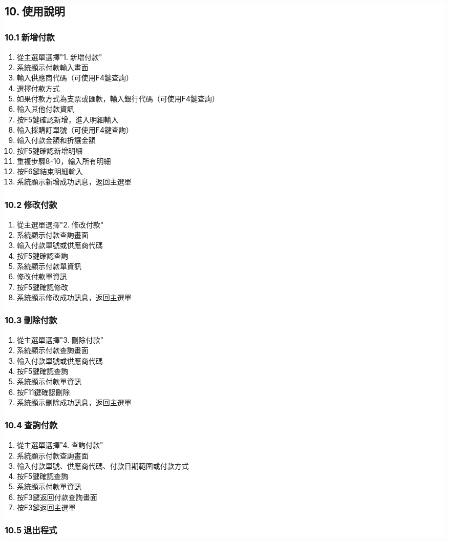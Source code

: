 ## 10. 使用說明

### 10.1 新增付款

1. 從主選單選擇"1. 新增付款"
2. 系統顯示付款輸入畫面
3. 輸入供應商代碼（可使用F4鍵查詢）
4. 選擇付款方式
5. 如果付款方式為支票或匯款，輸入銀行代碼（可使用F4鍵查詢）
6. 輸入其他付款資訊
7. 按F5鍵確認新增，進入明細輸入
8. 輸入採購訂單號（可使用F4鍵查詢）
9. 輸入付款金額和折讓金額
10. 按F5鍵確認新增明細
11. 重複步驟8-10，輸入所有明細
12. 按F6鍵結束明細輸入
13. 系統顯示新增成功訊息，返回主選單

### 10.2 修改付款

1. 從主選單選擇"2. 修改付款"
2. 系統顯示付款查詢畫面
3. 輸入付款單號或供應商代碼
4. 按F5鍵確認查詢
5. 系統顯示付款單資訊
6. 修改付款單資訊
7. 按F5鍵確認修改
8. 系統顯示修改成功訊息，返回主選單

### 10.3 刪除付款

1. 從主選單選擇"3. 刪除付款"
2. 系統顯示付款查詢畫面
3. 輸入付款單號或供應商代碼
4. 按F5鍵確認查詢
5. 系統顯示付款單資訊
6. 按F11鍵確認刪除
7. 系統顯示刪除成功訊息，返回主選單

### 10.4 查詢付款

1. 從主選單選擇"4. 查詢付款"
2. 系統顯示付款查詢畫面
3. 輸入付款單號、供應商代碼、付款日期範圍或付款方式
4. 按F5鍵確認查詢
5. 系統顯示付款單資訊
6. 按F3鍵返回付款查詢畫面
7. 按F3鍵返回主選單

### 10.5 退出程式
